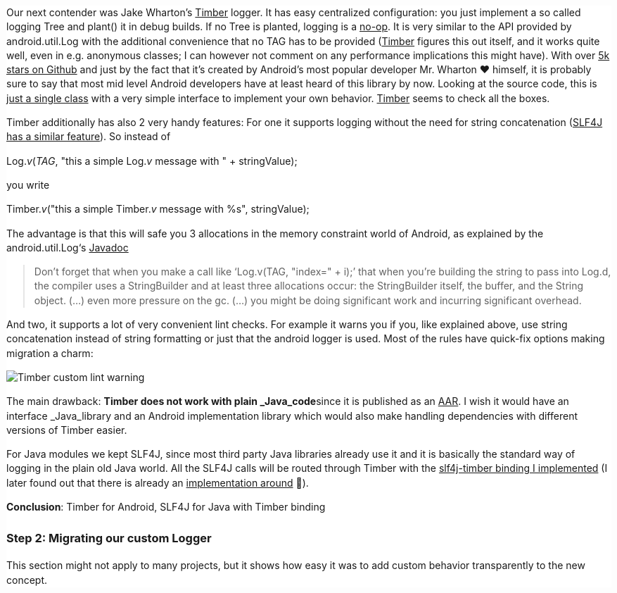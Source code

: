 Our next contender was Jake Wharton’s [Timber](https://github.com/JakeWharton/timber) logger. It has easy centralized configuration: you just implement a so called logging Tree and plant() it in debug builds. If no Tree is planted, logging is a [no-op](https://en.wikipedia.org/wiki/NOP). It is very similar to the API provided by android.util.Log with the additional convenience that no TAG has to be provided ([Timber](https://github.com/JakeWharton/timber) figures this out itself, and it works quite well, even in e.g. anonymous classes; I can however not comment on any performance implications this might have). With over [5k stars on Github](https://github.com/JakeWharton/timber/stargazers) and just by the fact that it’s created by Android’s most popular developer Mr. Wharton ❤ himself, it is probably sure to say that most mid level Android developers have at least heard of this library by now. Looking at the source code, this is [just a single class](https://github.com/JakeWharton/timber/blob/master/timber/src/main/java/timber/log/Timber.java) with a very simple interface to implement your own behavior. [Timber](https://github.com/JakeWharton/timber) seems to check all the boxes.

Timber additionally has also 2 very handy features: For one it supports logging without the need for string concatenation ([SLF4J has a similar feature](https://www.slf4j.org/faq.html#logging_performance)). So instead of

Log._v_(_TAG_, "this a simple Log._v_ message with " + stringValue);

you write

Timber._v_("this a simple Timber._v_ message with %s", stringValue);

The advantage is that this will safe you 3 allocations in the memory constraint world of Android, as explained by the android.util.Log‘s [Javadoc](http://grepcode.com/file/repository.grepcode.com/java/ext/com.google.android/android/2.0_r1/android/util/Log.java)

> Don’t forget that when you make a call like ‘Log.v(TAG, "index=" + i);’ that when you’re building the string to pass into Log.d, the compiler uses a StringBuilder and at least three allocations occur: the StringBuilder itself, the buffer, and the String object. (…) even more pressure on the gc. (…) you might be doing significant work and incurring significant overhead.

And two, it supports a lot of very convenient lint checks. For example it warns you if you, like explained above, use string concatenation instead of string formatting or just that the android logger is used. Most of the rules have quick-fix options making migration a charm:

![Timber custom lint warning](https://miro.medium.com/1*fhLdnqnB7NOXUwb9WQAyRQ.png)

The main drawback: **Timber does not work with plain _Java_code**since it is published as an [AAR](https://developer.android.com/studio/projects/android-library.html). I wish it would have an interface _Java_library and an Android implementation library which would also make handling dependencies with different versions of Timber easier.

For Java modules we kept SLF4J, since most third party Java libraries already use it and it is basically the standard way of logging in the plain old Java world. All the SLF4J calls will be routed through Timber with the [slf4j-timber binding I implemented](https://github.com/patrickfav/slf4j-timber) (I later found out that there is already an [implementation around](https://github.com/arcao/slf4j-timber) 🤦).

**Conclusion**: Timber for Android, SLF4J for Java with Timber binding

### Step 2: Migrating our custom Logger

This section might not apply to many projects, but it shows how easy it was to add custom behavior transparently to the new concept.
